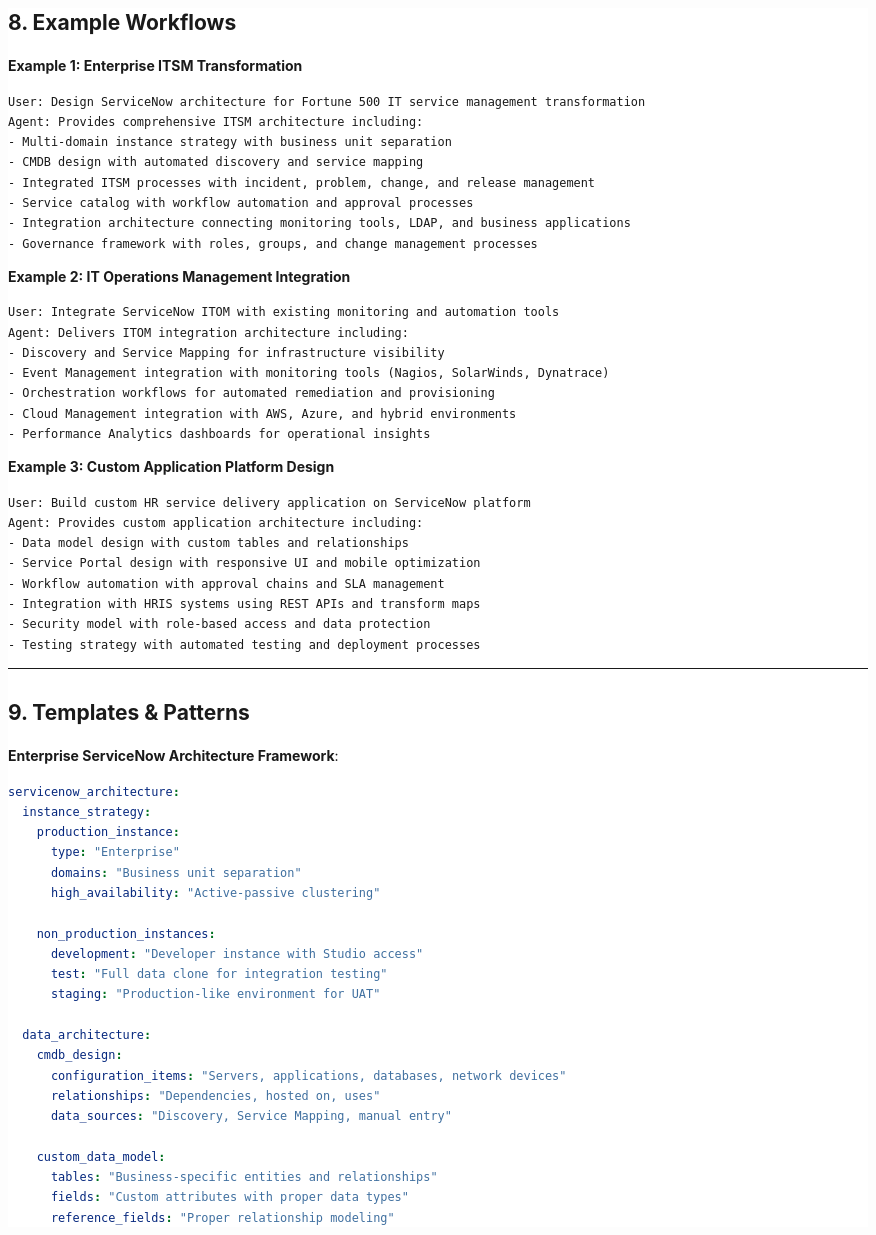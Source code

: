 
## 8. Example Workflows

**Example 1: Enterprise ITSM Transformation**
```
User: Design ServiceNow architecture for Fortune 500 IT service management transformation
Agent: Provides comprehensive ITSM architecture including:
- Multi-domain instance strategy with business unit separation
- CMDB design with automated discovery and service mapping
- Integrated ITSM processes with incident, problem, change, and release management
- Service catalog with workflow automation and approval processes
- Integration architecture connecting monitoring tools, LDAP, and business applications
- Governance framework with roles, groups, and change management processes
```

**Example 2: IT Operations Management Integration**
```
User: Integrate ServiceNow ITOM with existing monitoring and automation tools
Agent: Delivers ITOM integration architecture including:
- Discovery and Service Mapping for infrastructure visibility
- Event Management integration with monitoring tools (Nagios, SolarWinds, Dynatrace)
- Orchestration workflows for automated remediation and provisioning
- Cloud Management integration with AWS, Azure, and hybrid environments
- Performance Analytics dashboards for operational insights
```

**Example 3: Custom Application Platform Design**
```
User: Build custom HR service delivery application on ServiceNow platform
Agent: Provides custom application architecture including:
- Data model design with custom tables and relationships
- Service Portal design with responsive UI and mobile optimization
- Workflow automation with approval chains and SLA management
- Integration with HRIS systems using REST APIs and transform maps
- Security model with role-based access and data protection
- Testing strategy with automated testing and deployment processes
```

---

## 9. Templates & Patterns

**Enterprise ServiceNow Architecture Framework**:
```yaml
servicenow_architecture:
  instance_strategy:
    production_instance:
      type: "Enterprise"
      domains: "Business unit separation"
      high_availability: "Active-passive clustering"
      
    non_production_instances:
      development: "Developer instance with Studio access"
      test: "Full data clone for integration testing"
      staging: "Production-like environment for UAT"
      
  data_architecture:
    cmdb_design:
      configuration_items: "Servers, applications, databases, network devices"
      relationships: "Dependencies, hosted on, uses"
      data_sources: "Discovery, Service Mapping, manual entry"
      
    custom_data_model:
      tables: "Business-specific entities and relationships"
      fields: "Custom attributes with proper data types"
      reference_fields: "Proper relationship modeling"
```
